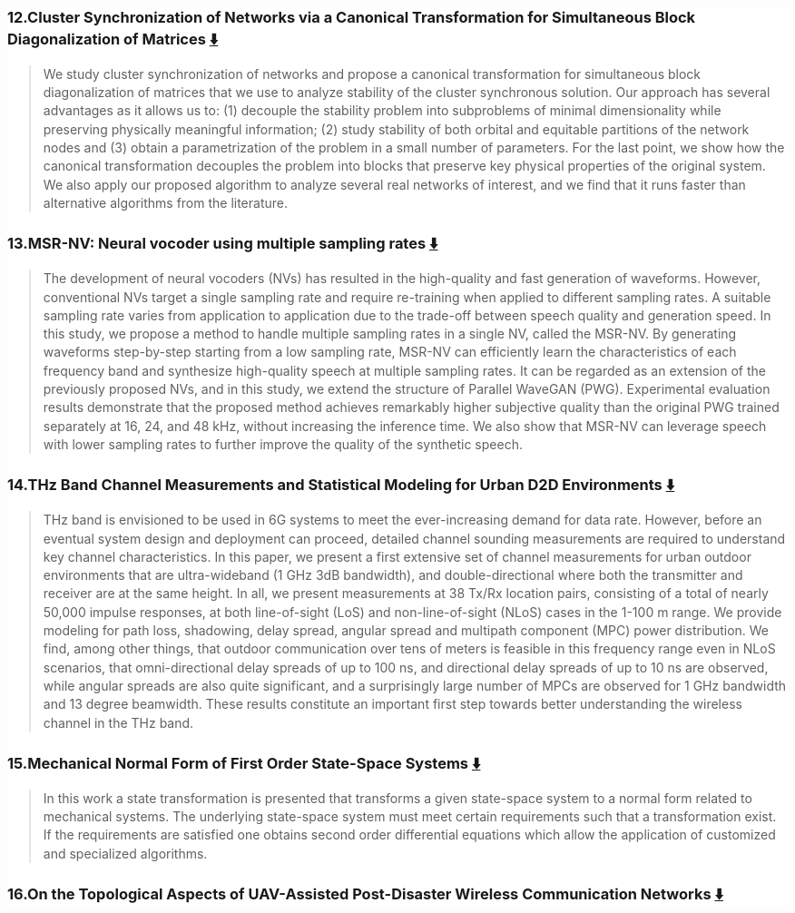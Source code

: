 ### 12.Cluster Synchronization of Networks via a Canonical Transformation for Simultaneous Block Diagonalization of Matrices  [ :arrow_down: ](https://arxiv.org/pdf/2109.13792.pdf)
>  We study cluster synchronization of networks and propose a canonical transformation for simultaneous block diagonalization of matrices that we use to analyze stability of the cluster synchronous solution. Our approach has several advantages as it allows us to: (1) decouple the stability problem into subproblems of minimal dimensionality while preserving physically meaningful information; (2) study stability of both orbital and equitable partitions of the network nodes and (3) obtain a parametrization of the problem in a small number of parameters. For the last point, we show how the canonical transformation decouples the problem into blocks that preserve key physical properties of the original system. We also apply our proposed algorithm to analyze several real networks of interest, and we find that it runs faster than alternative algorithms from the literature.      
### 13.MSR-NV: Neural vocoder using multiple sampling rates  [ :arrow_down: ](https://arxiv.org/pdf/2109.13714.pdf)
>  The development of neural vocoders (NVs) has resulted in the high-quality and fast generation of waveforms. However, conventional NVs target a single sampling rate and require re-training when applied to different sampling rates. A suitable sampling rate varies from application to application due to the trade-off between speech quality and generation speed. In this study, we propose a method to handle multiple sampling rates in a single NV, called the MSR-NV. By generating waveforms step-by-step starting from a low sampling rate, MSR-NV can efficiently learn the characteristics of each frequency band and synthesize high-quality speech at multiple sampling rates. It can be regarded as an extension of the previously proposed NVs, and in this study, we extend the structure of Parallel WaveGAN (PWG). Experimental evaluation results demonstrate that the proposed method achieves remarkably higher subjective quality than the original PWG trained separately at 16, 24, and 48 kHz, without increasing the inference time. We also show that MSR-NV can leverage speech with lower sampling rates to further improve the quality of the synthetic speech.      
### 14.THz Band Channel Measurements and Statistical Modeling for Urban D2D Environments  [ :arrow_down: ](https://arxiv.org/pdf/2109.13693.pdf)
>  THz band is envisioned to be used in 6G systems to meet the ever-increasing demand for data rate. However, before an eventual system design and deployment can proceed, detailed channel sounding measurements are required to understand key channel characteristics. In this paper, we present a first extensive set of channel measurements for urban outdoor environments that are ultra-wideband (1 GHz 3dB bandwidth), and double-directional where both the transmitter and receiver are at the same height. In all, we present measurements at 38 Tx/Rx location pairs, consisting of a total of nearly 50,000 impulse responses, at both line-of-sight (LoS) and non-line-of-sight (NLoS) cases in the 1-100 m range. We provide modeling for path loss, shadowing, delay spread, angular spread and multipath component (MPC) power distribution. We find, among other things, that outdoor communication over tens of meters is feasible in this frequency range even in NLoS scenarios, that omni-directional delay spreads of up to 100 ns, and directional delay spreads of up to 10 ns are observed, while angular spreads are also quite significant, and a surprisingly large number of MPCs are observed for 1 GHz bandwidth and 13 degree beamwidth. These results constitute an important first step towards better understanding the wireless channel in the THz band.      
### 15.Mechanical Normal Form of First Order State-Space Systems  [ :arrow_down: ](https://arxiv.org/pdf/2109.13687.pdf)
>  In this work a state transformation is presented that transforms a given state-space system to a normal form related to mechanical systems. The underlying state-space system must meet certain requirements such that a transformation exist. If the requirements are satisfied one obtains second order differential equations which allow the application of customized and specialized algorithms.      
### 16.On the Topological Aspects of UAV-Assisted Post-Disaster Wireless Communication Networks  [ :arrow_down: ](https://arxiv.org/pdf/2109.13671.pdf)